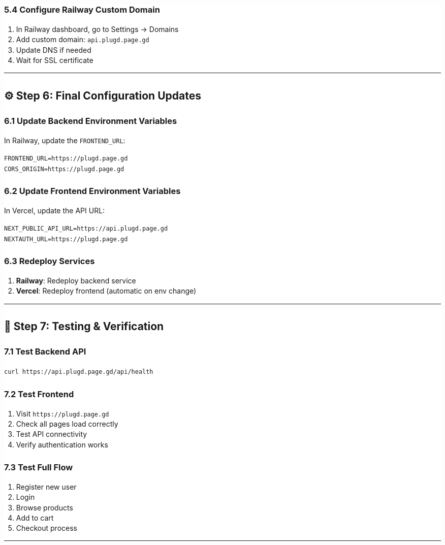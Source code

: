 ### 5.4 Configure Railway Custom Domain
1. In Railway dashboard, go to Settings → Domains
2. Add custom domain: `api.plugd.page.gd`
3. Update DNS if needed
4. Wait for SSL certificate

---

## ⚙️ Step 6: Final Configuration Updates

### 6.1 Update Backend Environment Variables
In Railway, update the `FRONTEND_URL`:
```env
FRONTEND_URL=https://plugd.page.gd
CORS_ORIGIN=https://plugd.page.gd
```

### 6.2 Update Frontend Environment Variables  
In Vercel, update the API URL:
```env
NEXT_PUBLIC_API_URL=https://api.plugd.page.gd
NEXTAUTH_URL=https://plugd.page.gd
```

### 6.3 Redeploy Services
1. **Railway**: Redeploy backend service
2. **Vercel**: Redeploy frontend (automatic on env change)

---

## 🧪 Step 7: Testing & Verification

### 7.1 Test Backend API
```bash
curl https://api.plugd.page.gd/api/health
```

### 7.2 Test Frontend
1. Visit `https://plugd.page.gd`
2. Check all pages load correctly
3. Test API connectivity
4. Verify authentication works

### 7.3 Test Full Flow
1. Register new user
2. Login
3. Browse products
4. Add to cart
5. Checkout process

---